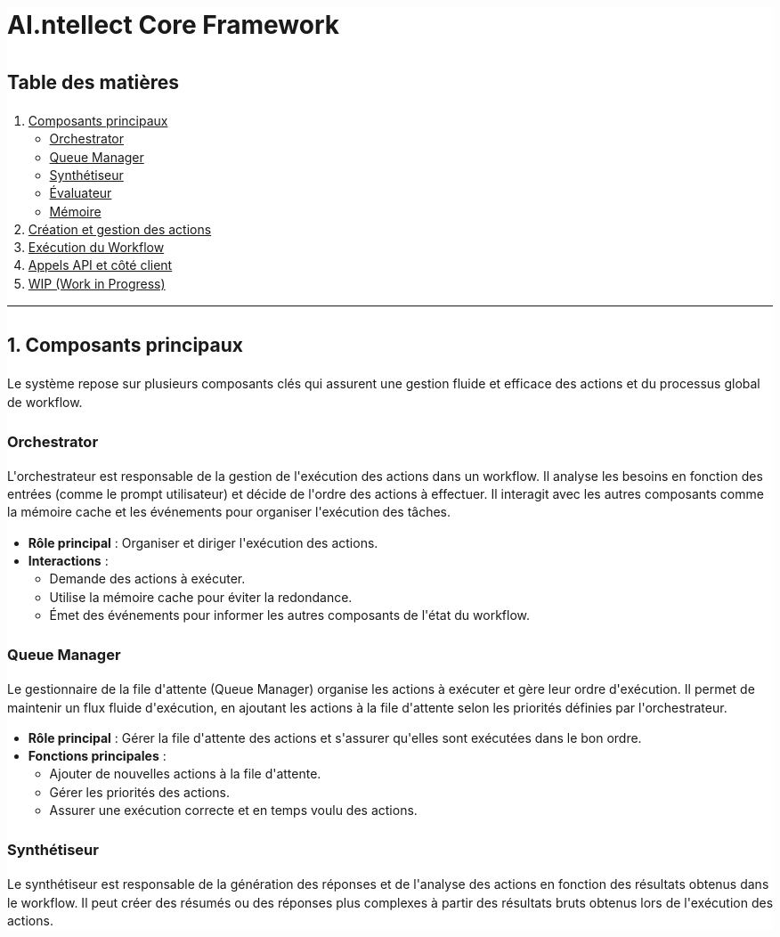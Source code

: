 # AI.ntellect Core Framework

## Table des matières

1. [Composants principaux](#composants-principaux)
   - [Orchestrator](#orchestrator)
   - [Queue Manager](#queue-manager)
   - [Synthétiseur](#synthétiseur)
   - [Évaluateur](#évaluateur)
   - [Mémoire](#architecture-mémoire)
2. [Création et gestion des actions](#création-et-gestion-des-actions)
3. [Exécution du Workflow](#exécution-du-workflow)
4. [Appels API et côté client](#appels-api-et-côté-client)
5. [WIP (Work in Progress)](#wip-work-in-progress)

---

## 1. Composants principaux

Le système repose sur plusieurs composants clés qui assurent une gestion fluide et efficace des actions et du processus global de workflow.

### Orchestrator

L'orchestrateur est responsable de la gestion de l'exécution des actions dans un workflow. Il analyse les besoins en fonction des entrées (comme le prompt utilisateur) et décide de l'ordre des actions à effectuer. Il interagit avec les autres composants comme la mémoire cache et les événements pour organiser l'exécution des tâches.

- **Rôle principal** : Organiser et diriger l'exécution des actions.
- **Interactions** :
  - Demande des actions à exécuter.
  - Utilise la mémoire cache pour éviter la redondance.
  - Émet des événements pour informer les autres composants de l'état du workflow.

### Queue Manager

Le gestionnaire de la file d'attente (Queue Manager) organise les actions à exécuter et gère leur ordre d'exécution. Il permet de maintenir un flux fluide d'exécution, en ajoutant les actions à la file d'attente selon les priorités définies par l'orchestrateur.

- **Rôle principal** : Gérer la file d'attente des actions et s'assurer qu'elles sont exécutées dans le bon ordre.
- **Fonctions principales** :
  - Ajouter de nouvelles actions à la file d'attente.
  - Gérer les priorités des actions.
  - Assurer une exécution correcte et en temps voulu des actions.

### Synthétiseur

Le synthétiseur est responsable de la génération des réponses et de l'analyse des actions en fonction des résultats obtenus dans le workflow. Il peut créer des résumés ou des réponses plus complexes à partir des résultats bruts obtenus lors de l'exécution des actions.
